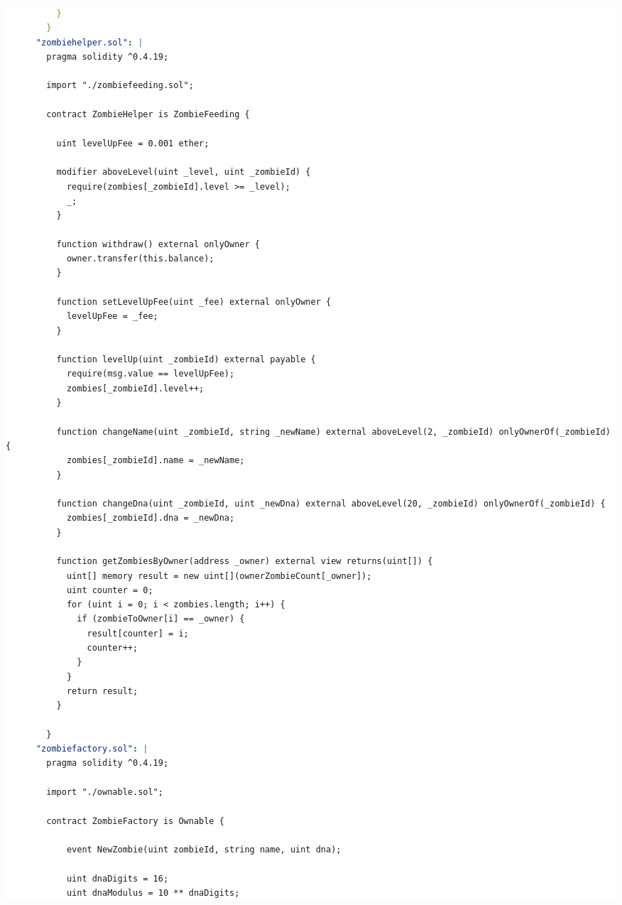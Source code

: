```yaml
          }
        }
      "zombiehelper.sol": |
        pragma solidity ^0.4.19;

        import "./zombiefeeding.sol";

        contract ZombieHelper is ZombieFeeding {

          uint levelUpFee = 0.001 ether;

          modifier aboveLevel(uint _level, uint _zombieId) {
            require(zombies[_zombieId].level >= _level);
            _;
          }

          function withdraw() external onlyOwner {
            owner.transfer(this.balance);
          }

          function setLevelUpFee(uint _fee) external onlyOwner {
            levelUpFee = _fee;
          }

          function levelUp(uint _zombieId) external payable {
            require(msg.value == levelUpFee);
            zombies[_zombieId].level++;
          }

          function changeName(uint _zombieId, string _newName) external aboveLevel(2, _zombieId) onlyOwnerOf(_zombieId) {
            zombies[_zombieId].name = _newName;
          }

          function changeDna(uint _zombieId, uint _newDna) external aboveLevel(20, _zombieId) onlyOwnerOf(_zombieId) {
            zombies[_zombieId].dna = _newDna;
          }

          function getZombiesByOwner(address _owner) external view returns(uint[]) {
            uint[] memory result = new uint[](ownerZombieCount[_owner]);
            uint counter = 0;
            for (uint i = 0; i < zombies.length; i++) {
              if (zombieToOwner[i] == _owner) {
                result[counter] = i;
                counter++;
              }
            }
            return result;
          }

        }
      "zombiefactory.sol": |
        pragma solidity ^0.4.19;

        import "./ownable.sol";

        contract ZombieFactory is Ownable {

            event NewZombie(uint zombieId, string name, uint dna);

            uint dnaDigits = 16;
            uint dnaModulus = 10 ** dnaDigits;
```